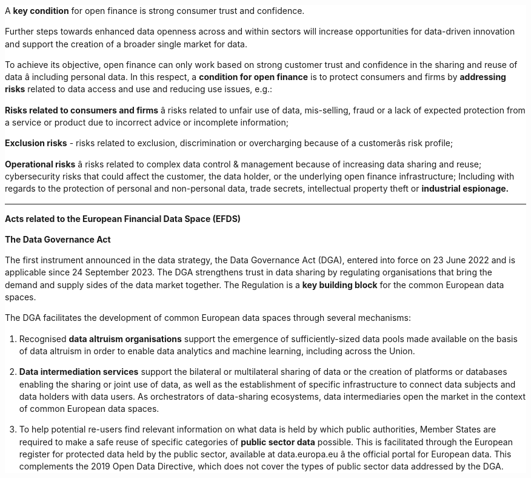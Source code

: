 
A **key condition** for open finance is strong consumer trust and confidence. 


Further steps towards enhanced data openness across and within sectors will increase opportunities for data-driven innovation and support the creation of a broader single market for data.


To achieve its objective, open finance can only work based on strong customer trust and confidence in the sharing and reuse of data â including personal data. In this respect, a **condition for open finance** is to protect consumers and firms by **addressing risks** related to data access and use and reducing use issues, e.g.:


**Risks related to consumers and firms** â risks related to unfair use of data, mis-selling,
fraud or a lack of expected protection from a service or product due to incorrect advice
or incomplete information;


**Exclusion risks** - risks related to exclusion, discrimination or overcharging because of a
customerâs risk profile;


**Operational risks** â risks related to complex data control & management because of
increasing data sharing and reuse; cybersecurity risks that could affect the customer,
the data holder, or the underlying open finance infrastructure; Including with regards to
the protection of personal and non-personal data, trade secrets, intellectual property
theft or **industrial espionage.**  




---


 **Acts related to the European Financial Data Space (EFDS)**


**The Data Governance Act**


The first instrument announced in the data strategy, the Data Governance Act (DGA), entered into force on 23 June 2022 and is applicable since 24 September 2023. The DGA strengthens trust in data sharing by regulating organisations that bring the demand and supply sides of the data market together. The Regulation is a **key building block** for the common European data
spaces.


The DGA facilitates the development of common European data spaces through several mechanisms:


1. Recognised **data altruism organisations** support the emergence of sufficiently-sized data pools made available on the basis of data altruism in order to enable data analytics and
machine learning, including across the Union.


2. **Data intermediation services** support the bilateral or multilateral sharing of data or the
creation of platforms or databases enabling the sharing or joint use of data, as well as the
establishment of specific infrastructure to connect data subjects and data holders with data
users. As orchestrators of data-sharing ecosystems, data intermediaries open the market in
the context of common European data spaces.


3. To help potential re-users find relevant information on what data is held by which public
authorities, Member States are required to make a safe reuse of specific categories of **public
sector data** possible. This is facilitated through the European register for protected data
held by the public sector, available at data.europa.eu â the official portal for European
data. This complements the 2019 Open Data Directive, which does not cover the types
of public sector data addressed by the DGA. 
